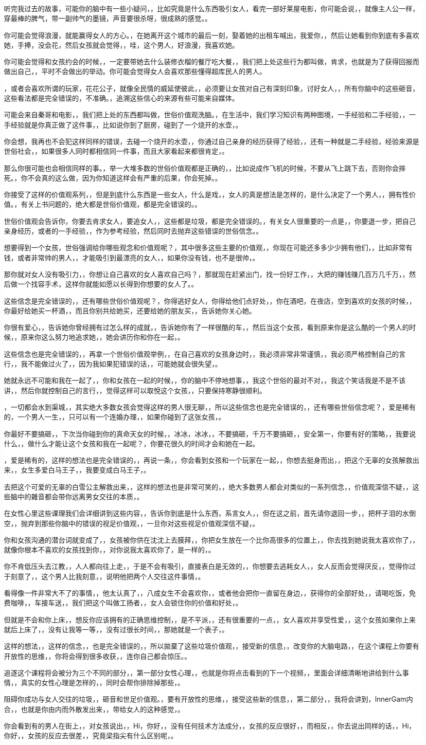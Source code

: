 听完我过去的故事，可能你的脑中有一些小疑问，，比如究竟是什么东西吸引女人，看完一部好莱屋电影，你可能会说，，就像主人公一样，穿最棒的脾气，带一副帅气的墨镜，声音要很杀呀，很成熟的感觉。。

你可能会觉得浪漫，就能赢得女人的方心。，在她离开这个城市的最后一刻，娶着她的出租车喊出，我爱你，，然后让她看到你到底有多喜欢她，手捧，没会花，然后女孩就会觉得，，哇，这个男人，好浪漫，我喜欢她。

你可能会觉得和女孩约会的时候，，一定要带她去什么装修衣榴的餐厅吃大餐，，我们把上处这些行为都叫做，肯求，也就是为了获得回报而做出自己，，平时不会做出的举动。你可能会觉得女人会喜欢那些懂得超库民人的男人。

，或者会喜欢所谓的玩家，花花公子，就像全民情的威延使彼此，，必须要让女孩对自己有深刻印象，讨好女人，，所有你脑中的这些砸音，这些看法都是完全错误的，不准确。，追溯这些信心的来源有些可能来自媒体。

可能会来自秦哥和电影，，我们把上处的东西都叫做，世俗价值观洗脑。，在生活中，我们学习知识有两种图境，一手经验和二手经验，，一手经验就是你真正做了这件事，，比如说你到了厨房，碰到了一个烧开的水壶，。

你会想，我再也不会犯这样同样的错误，去碰一个烧开的水壶，，你通过自己亲身的经历获得了经验，，还有一种就是二手经验，经验来源是世俗社会，，如果很多人同时都相信同一件事，而且大家看起来都很肯定，。

那么你很可能也会相信同样的事。，举一大堆多数的世俗价值观都是正确的，，比如说成作飞机的时候，不要从飞上跳下去，否则你会摔死。，你不会真的这么做，因为你知道这样会有严重的后果，你会死掉。。

你接受了这样的价值观系列，，但是到底什么东西是一些女人，什么是戏，，女人的真是想法是怎样的，是什么决定了一个男人，，拥有性价值。，有关上书问题的，绝大都是世俗价值观，都是完全错误的。。

世俗价值观会告诉你，你要去肯求女人，要追女人，，这些都是垃圾，都是完全错误的。，有关女人很重要的一点是，，你要退一步，把自己亲身经历，或者的一手经验，，作为参考经验，然后同时去抛弃这些错误的世俗信念。。

想要得到一个女孩，世俗强调给你哪些观念和价值观呢？，其中很多这些主要的价值观，，你现在可能还多多少少拥有他们，，比如非常有钱，或者非常帅的男人，，才能吸引到最漂亮的女人，，如果你没有钱，也不是很帅，。

那你就对女人没有吸引力，，你想让自己喜欢的女人喜欢自己吗？，那就现在赶紧出门，找一份好工作，，大把的赚钱赚几百万几千万，，然后做一个找容手术，这样你就能如愿以长得到你想要的女人了。。

这些信念是完全错误的，，还有哪些世俗价值观呢？，你得逃好女人，你得给他们点好处，，你在酒吧，在夜店，空到喜欢的女孩的时候，，你最好给她买一杯酒，，而且你别共给她买，还要给她的朋友买，，告诉她你关心她。

你很有爱心，，告诉她你曾经拥有过怎么样的成就，，告诉她你有了一样很酷的车，，然后当这个女孩，看到原来你是这么酷的一个男人的时候，，原来你这么努力地追求她，，她会讲历你和你在一起，。

这些信念也是完全错误的，，再拿一个世俗价值观举例，，在自己喜欢的女孩身边时，，我必须非常非常谨慎，，我必须严格控制自己的言行，，我不能做过火了，，因为我如果犯错误的话，，可能她就会很失望，。

她就永远不可能和我在一起了，，你和女孩在一起的时候，，你的脑中不停地想事，，我这个世俗的最对不对，，我这个笑话我是不是不该讲，，然后你就控制自己的言行，，觉得这样可以取悅这个女孩，，只要保持寒静很顺利。

，一切都会水到渠城，，其实绝大多数女孩会觉得这样的男人很无聊，，所以这些信念也是完全错误的，，还有哪些世俗信念呢？，爱是稀有的，一个男人一生，，只可以有一个连婚办理，，如果你碰到了这张女孩，。

你最好不要搞砸，，下次当你碰到你的真命天女的时候，，冰冰，冰冰，，不要搞砸，千万不要搞砸，，安全第一，你要有好的策略，，我要说什么，，做什么才能让这个女孩和我在一起呢？，你要花很久的时间才会和她在一起。

，爱是稀有的，这样的想法也是完全错误的，，再说一条，，你会看到女孩和一个玩家在一起，，你想去挺身而出，，把这个无辜的女孩解救出来，，女生多爱白马王子，，我要变成白马王子，。

去把这个可爱的无辜的白雪公主解救出来，，这样的想法也是非常可笑的，，绝大多数男人都会对类似的一系列信念，，价值观深信不疑，，这些脑中的雜音都会带你远离男女交往的本质，。

在女性心里这些课理我们会详细讲到这些内容，，告诉你到底是什么东西，系言女人，，但在这之前，首先请你退回一步，，把杯子泪的水倒空，，抛弃到那些你脑中的错误的视足价值观，，一旦你对这些视足价值观深信不疑，。

你和女孩沟通的潜台词就变成了，，女孩被你供在沈沈上去膜拜，，你把女生放在一个比你高很多的位置上，，你去找到她说我太喜欢你了，，就像你根本不喜欢的女孩找到你，，对你说我太喜欢你了，是一样的，。

你不肯低压头去江教，，人人都向往上走，，于是不会有吸引，直接表白是无效的，，你想要去逃耗女人，，女人反而会觉得厌反，，觉得你过于刻意了，，这个男人比我刻意，，说明他把两个人交往这件事情，。

看得像一件非常大不了的事情，，他太认真了，，八成女生不会喜欢你，，或者他会把你一直留在身边，，获得你的全部好处，，请喝吃饭，免费咖啡，，车接车送，，我们把这个叫做工扬者，，女人会锁住你的价值和好处，。

但就是不会和你上床，，想反你应该拥有的正确思维控制，，是不平派，，还有很重要的一点，，女人喜欢并享受性爱，，这个女孩如果你上来就后上床了，，没有让我等一等，，没有过很长时间，，那她就是一个表子，。

这样的想法，，这样的信念，，也是完全错误的，，所以拋棄了这些垃圾价值观，，接受新的信息，，改变你的大脑电路，，在这个课程上你要有开放性的思维，，你将会得到很多收获，，连你自己都会惊压。。

追逐这个课程将会被分为三个不同的部分，，第一部分女性心理，，也就是你将点击看到的下一个视频，，里面会详细清晰地讲给到什么事情，，真实的女性心理是怎样的，，同时会帮你排除掉那些，。

阻碍你成功与女人交往的垃圾，，砸音和世足价值观。，要有开放性的思维，，接受这些新的信息，，第二部分，，我将会讲到，InnerGam内合，，也就是你由内而外散发出来，，带给女人的这种感觉，。

你会看到有的男人在街上，，对女孩说出，，Hi，你好，，没有任何技术方法成分，，女孩的反应很好，，而相反，，你去说出同样的话，，Hi，你好，，女孩的反应去很差，，究竟梁指尖有什么区别呢，。
